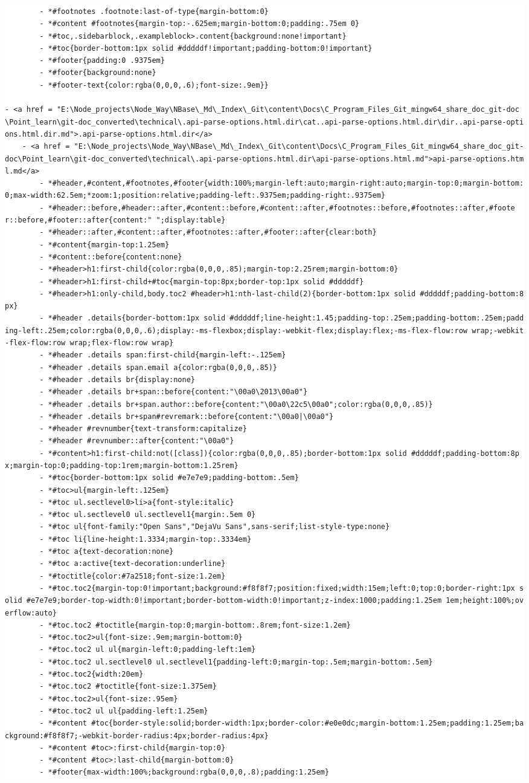             - *#footnotes .footnote:last-of-type{margin-bottom:0}
            - *#content #footnotes{margin-top:-.625em;margin-bottom:0;padding:.75em 0}
            - *#toc,.sidebarblock,.exampleblock>.content{background:none!important}
            - *#toc{border-bottom:1px solid #dddddf!important;padding-bottom:0!important}
            - *#footer{padding:0 .9375em}
            - *#footer{background:none}
            - *#footer-text{color:rgba(0,0,0,.6);font-size:.9em}}
    
    - <a href = "E:\Node_projects\Node_Way\NBase\_Md\_Index\_Git\content\Docs\C_Program_Files_Git_mingw64_share_doc_git-doc\Point_learn\git-doc_converted\technical\.api-parse-options.html.dir\cat..api-parse-options.html.dir\dir..api-parse-options.html.dir.md">.api-parse-options.html.dir</a>
        - <a href = "E:\Node_projects\Node_Way\NBase\_Md\_Index\_Git\content\Docs\C_Program_Files_Git_mingw64_share_doc_git-doc\Point_learn\git-doc_converted\technical\.api-parse-options.html.dir\api-parse-options.html.md">api-parse-options.html.md</a>
            - *#header,#content,#footnotes,#footer{width:100%;margin-left:auto;margin-right:auto;margin-top:0;margin-bottom:0;max-width:62.5em;*zoom:1;position:relative;padding-left:.9375em;padding-right:.9375em}
            - *#header::before,#header::after,#content::before,#content::after,#footnotes::before,#footnotes::after,#footer::before,#footer::after{content:" ";display:table}
            - *#header::after,#content::after,#footnotes::after,#footer::after{clear:both}
            - *#content{margin-top:1.25em}
            - *#content::before{content:none}
            - *#header>h1:first-child{color:rgba(0,0,0,.85);margin-top:2.25rem;margin-bottom:0}
            - *#header>h1:first-child+#toc{margin-top:8px;border-top:1px solid #dddddf}
            - *#header>h1:only-child,body.toc2 #header>h1:nth-last-child(2){border-bottom:1px solid #dddddf;padding-bottom:8px}
            - *#header .details{border-bottom:1px solid #dddddf;line-height:1.45;padding-top:.25em;padding-bottom:.25em;padding-left:.25em;color:rgba(0,0,0,.6);display:-ms-flexbox;display:-webkit-flex;display:flex;-ms-flex-flow:row wrap;-webkit-flex-flow:row wrap;flex-flow:row wrap}
            - *#header .details span:first-child{margin-left:-.125em}
            - *#header .details span.email a{color:rgba(0,0,0,.85)}
            - *#header .details br{display:none}
            - *#header .details br+span::before{content:"\00a0\2013\00a0"}
            - *#header .details br+span.author::before{content:"\00a0\22c5\00a0";color:rgba(0,0,0,.85)}
            - *#header .details br+span#revremark::before{content:"\00a0|\00a0"}
            - *#header #revnumber{text-transform:capitalize}
            - *#header #revnumber::after{content:"\00a0"}
            - *#content>h1:first-child:not([class]){color:rgba(0,0,0,.85);border-bottom:1px solid #dddddf;padding-bottom:8px;margin-top:0;padding-top:1rem;margin-bottom:1.25rem}
            - *#toc{border-bottom:1px solid #e7e7e9;padding-bottom:.5em}
            - *#toc>ul{margin-left:.125em}
            - *#toc ul.sectlevel0>li>a{font-style:italic}
            - *#toc ul.sectlevel0 ul.sectlevel1{margin:.5em 0}
            - *#toc ul{font-family:"Open Sans","DejaVu Sans",sans-serif;list-style-type:none}
            - *#toc li{line-height:1.3334;margin-top:.3334em}
            - *#toc a{text-decoration:none}
            - *#toc a:active{text-decoration:underline}
            - *#toctitle{color:#7a2518;font-size:1.2em}
            - *#toc.toc2{margin-top:0!important;background:#f8f8f7;position:fixed;width:15em;left:0;top:0;border-right:1px solid #e7e7e9;border-top-width:0!important;border-bottom-width:0!important;z-index:1000;padding:1.25em 1em;height:100%;overflow:auto}
            - *#toc.toc2 #toctitle{margin-top:0;margin-bottom:.8rem;font-size:1.2em}
            - *#toc.toc2>ul{font-size:.9em;margin-bottom:0}
            - *#toc.toc2 ul ul{margin-left:0;padding-left:1em}
            - *#toc.toc2 ul.sectlevel0 ul.sectlevel1{padding-left:0;margin-top:.5em;margin-bottom:.5em}
            - *#toc.toc2{width:20em}
            - *#toc.toc2 #toctitle{font-size:1.375em}
            - *#toc.toc2>ul{font-size:.95em}
            - *#toc.toc2 ul ul{padding-left:1.25em}
            - *#content #toc{border-style:solid;border-width:1px;border-color:#e0e0dc;margin-bottom:1.25em;padding:1.25em;background:#f8f8f7;-webkit-border-radius:4px;border-radius:4px}
            - *#content #toc>:first-child{margin-top:0}
            - *#content #toc>:last-child{margin-bottom:0}
            - *#footer{max-width:100%;background:rgba(0,0,0,.8);padding:1.25em}